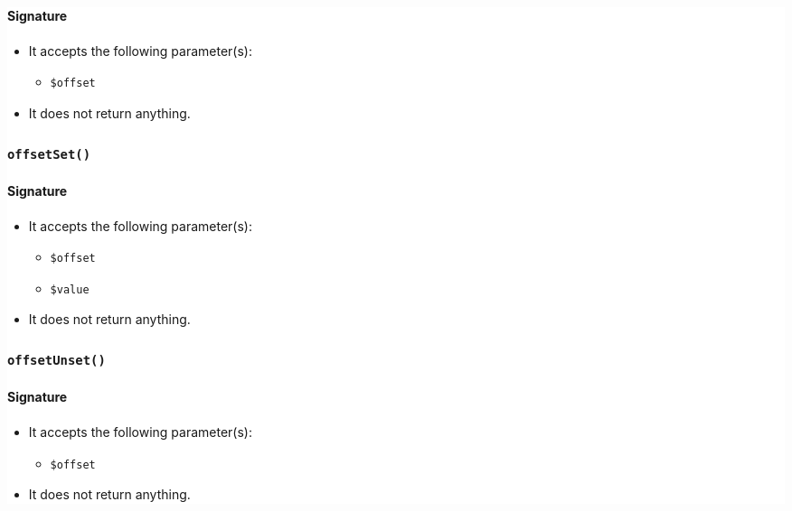 #### Signature

-  It accepts the following parameter(s):
    - `$offset`
      
- It does not return anything.

<a name="offsetset" id="offsetset"></a>
<a name="offsetSet" id="offsetSet"></a>
### `offsetSet()`

#### Signature

-  It accepts the following parameter(s):
    - `$offset`
      
    - `$value`
      
- It does not return anything.

<a name="offsetunset" id="offsetunset"></a>
<a name="offsetUnset" id="offsetUnset"></a>
### `offsetUnset()`

#### Signature

-  It accepts the following parameter(s):
    - `$offset`
      
- It does not return anything.

